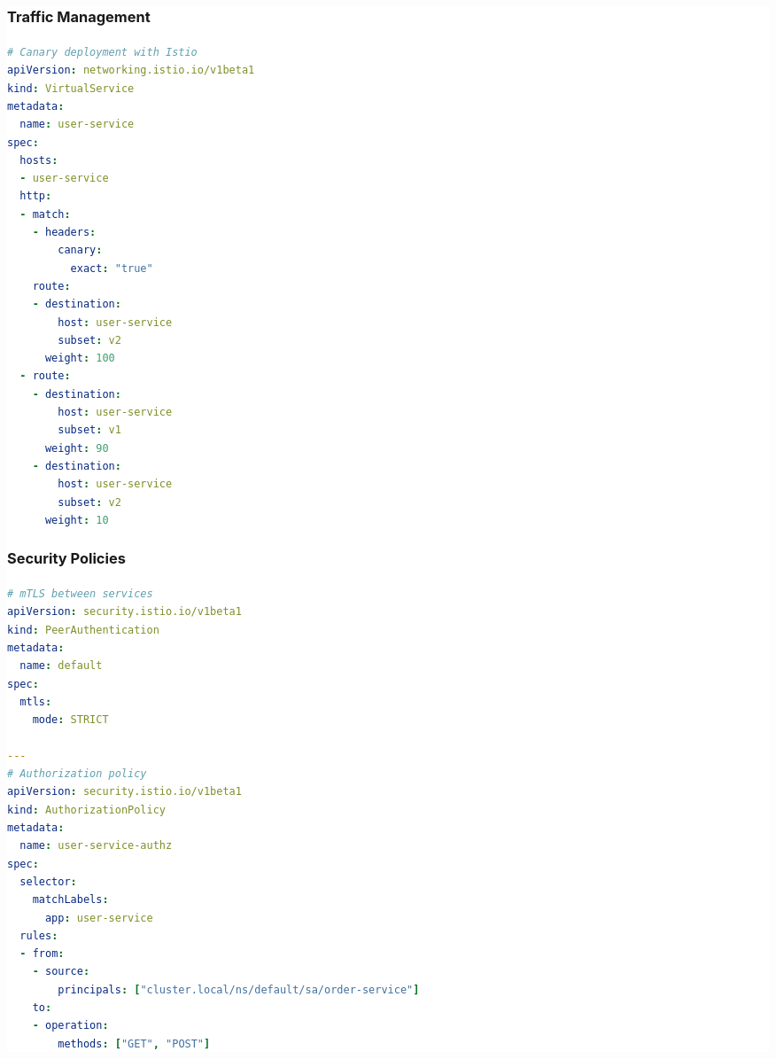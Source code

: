 ### Traffic Management
```yaml
# Canary deployment with Istio
apiVersion: networking.istio.io/v1beta1
kind: VirtualService
metadata:
  name: user-service
spec:
  hosts:
  - user-service
  http:
  - match:
    - headers:
        canary:
          exact: "true"
    route:
    - destination:
        host: user-service
        subset: v2
      weight: 100
  - route:
    - destination:
        host: user-service
        subset: v1
      weight: 90
    - destination:
        host: user-service
        subset: v2
      weight: 10
```

### Security Policies
```yaml
# mTLS between services
apiVersion: security.istio.io/v1beta1
kind: PeerAuthentication
metadata:
  name: default
spec:
  mtls:
    mode: STRICT

---
# Authorization policy
apiVersion: security.istio.io/v1beta1
kind: AuthorizationPolicy
metadata:
  name: user-service-authz
spec:
  selector:
    matchLabels:
      app: user-service
  rules:
  - from:
    - source:
        principals: ["cluster.local/ns/default/sa/order-service"]
    to:
    - operation:
        methods: ["GET", "POST"]
```
